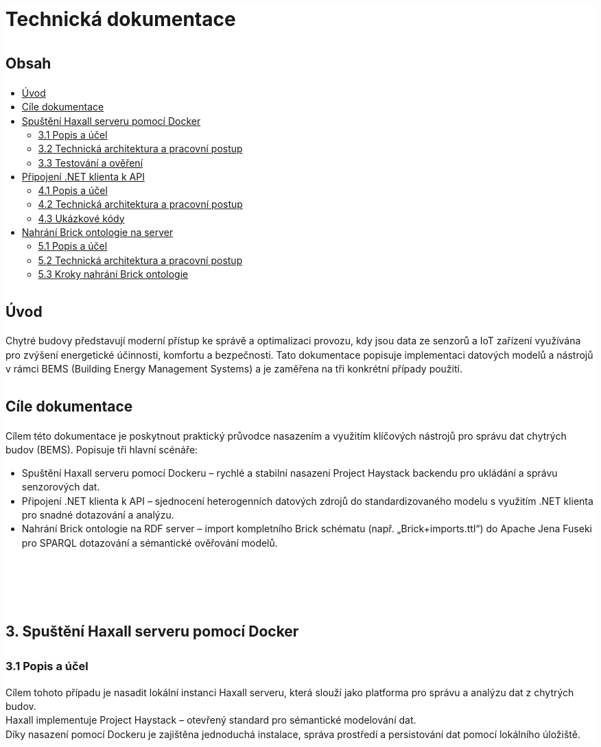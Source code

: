
# Technická dokumentace

## Obsah

- [Úvod](#úvod)
- [Cíle dokumentace](#cíle-dokumentace)
- [Spuštění Haxall serveru pomocí Docker](#případ-použití-1--spuštění-haxall-serveru-pomocí-docker)
  - [3.1 Popis a účel](#31-popis-a-účel)
  - [3.2 Technická architektura a pracovní postup](#32-technická-architektura-a-pracovní-postup)
  - [3.3 Testování a ověření](#34-testování-a-ověření)
- [Připojení .NET klienta k API](#případ-použití-2--integrace-dat-pomocí-brick-a-project-haystack)
  - [4.1 Popis a účel](#41-popis-a-účel)
  - [4.2 Technická architektura a pracovní postup](#42-technická-architektura-a-pracovní-postup)
  - [4.3 Ukázkové kódy](#43-ukázkové-kódy)
- [Nahrání Brick ontologie na server](#případ-použití-3-nahrání-brick-ontologie-na-server)
  - [5.1 Popis a účel](#51-popis-a-účel)
  - [5.2 Technická architektura a pracovní postup](#52-technická-architektura-a-pracovní-postup)
  - [5.3 Kroky nahrání Brick ontologie](#53-kroky-nahrání-brick-ontologie)

## Úvod

Chytré budovy představují moderní přístup ke správě a optimalizaci provozu, kdy jsou data ze senzorů a IoT zařízení využívána pro zvýšení energetické účinnosti, komfortu a bezpečnosti. Tato dokumentace popisuje implementaci datových modelů a nástrojů v rámci BEMS (Building Energy Management Systems) a je zaměřena na tři konkrétní případy použití. 

## Cíle dokumentace

Cílem této dokumentace je poskytnout praktický průvodce nasazením a využitím klíčových nástrojů pro správu dat chytrých budov (BEMS). Popisuje tři hlavní scénáře:

- Spuštění Haxall serveru pomocí Dockeru – rychlé a stabilní nasazení Project Haystack backendu pro ukládání a správu senzorových dat.
- Připojení .NET klienta k API – sjednocení heterogenních datových zdrojů do standardizovaného modelu s využitím .NET klienta pro snadné dotazování a analýzu.
- Nahrání Brick ontologie na RDF server – import kompletního Brick schématu (např. „Brick+imports.ttl“) do Apache Jena Fuseki pro SPARQL dotazování a sémantické ověřování modelů.

<br><br><br>
## 3. Spuštění Haxall serveru pomocí Docker
<a name="případ-použití-1--spuštění-haxall-serveru-pomocí-docker"></a>

### 3.1 Popis a účel
<a name="31-popis-a-účel"></a>

Cílem tohoto případu je nasadit lokální instanci Haxall serveru, která slouží jako platforma pro správu a analýzu dat z chytrých budov.  
Haxall implementuje Project Haystack – otevřený standard pro sémantické modelování dat.  
Díky nasazení pomocí Dockeru je zajištěna jednoduchá instalace, správa prostředí a persistování dat pomocí lokálního úložiště.

